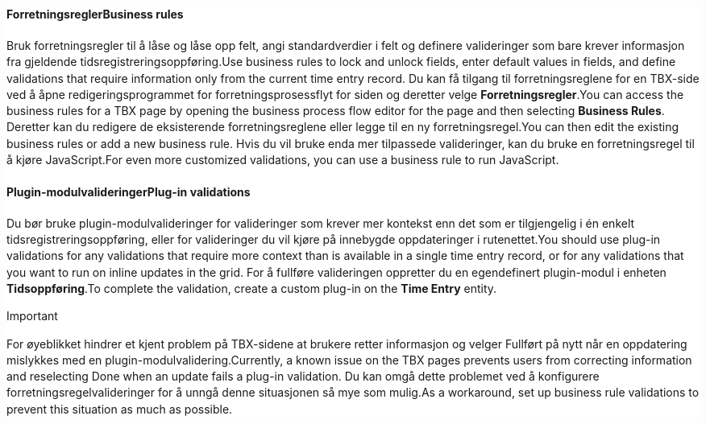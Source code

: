 #### <a name="business-rules"></a><span data-ttu-id="4962f-240">Forretningsregler</span><span class="sxs-lookup"><span data-stu-id="4962f-240">Business rules</span></span>
<span data-ttu-id="4962f-241">Bruk forretningsregler til å låse og låse opp felt, angi standardverdier i felt og definere valideringer som bare krever informasjon fra gjeldende tidsregistreringsoppføring.</span><span class="sxs-lookup"><span data-stu-id="4962f-241">Use business rules to lock and unlock fields, enter default values in fields, and define validations that require information only from the current time entry record.</span></span> <span data-ttu-id="4962f-242">Du kan få tilgang til forretningsreglene for en TBX-side ved å åpne redigeringsprogrammet for forretningsprosessflyt for siden og deretter velge **Forretningsregler**.</span><span class="sxs-lookup"><span data-stu-id="4962f-242">You can access the business rules for a TBX page by opening the business process flow editor for the page and then selecting **Business Rules**.</span></span> <span data-ttu-id="4962f-243">Deretter kan du redigere de eksisterende forretningsreglene eller legge til en ny forretningsregel.</span><span class="sxs-lookup"><span data-stu-id="4962f-243">You can then edit the existing business rules or add a new business rule.</span></span> <span data-ttu-id="4962f-244">Hvis du vil bruke enda mer tilpassede valideringer, kan du bruke en forretningsregel til å kjøre JavaScript.</span><span class="sxs-lookup"><span data-stu-id="4962f-244">For even more customized validations, you can use a business rule to run JavaScript.</span></span>

#### <a name="plug-in-validations"></a><span data-ttu-id="4962f-245">Plugin-modulvalideringer</span><span class="sxs-lookup"><span data-stu-id="4962f-245">Plug-in validations</span></span>
<span data-ttu-id="4962f-246">Du bør bruke plugin-modulvalideringer for valideringer som krever mer kontekst enn det som er tilgjengelig i én enkelt tidsregistreringsoppføring, eller for valideringer du vil kjøre på innebygde oppdateringer i rutenettet.</span><span class="sxs-lookup"><span data-stu-id="4962f-246">You should use plug-in validations for any validations that require more context than is available in a single time entry record, or for any validations that you want to run on inline updates in the grid.</span></span> <span data-ttu-id="4962f-247">For å fullføre valideringen oppretter du en egendefinert plugin-modul i enheten **Tidsoppføring**.</span><span class="sxs-lookup"><span data-stu-id="4962f-247">To complete the validation, create a custom plug-in on the **Time Entry** entity.</span></span>

> [!IMPORTANT] 
> <span data-ttu-id="4962f-248">For øyeblikket hindrer et kjent problem på TBX-sidene at brukere retter informasjon og velger Fullført på nytt når en oppdatering mislykkes med en plugin-modulvalidering.</span><span class="sxs-lookup"><span data-stu-id="4962f-248">Currently, a known issue on the TBX pages prevents users from correcting information and reselecting Done when an update fails a plug-in validation.</span></span> <span data-ttu-id="4962f-249">Du kan omgå dette problemet ved å konfigurere forretningsregelvalideringer for å unngå denne situasjonen så mye som mulig.</span><span class="sxs-lookup"><span data-stu-id="4962f-249">As a workaround, set up business rule validations to prevent this situation as much as possible.</span></span>
